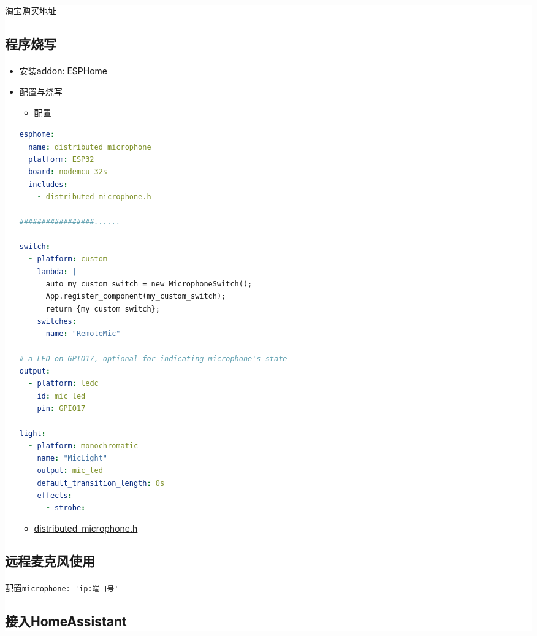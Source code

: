 [淘宝购买地址](https://item.taobao.com/item.htm?spm=a230r.7195193.1997079397.8.170153beCm25K3&id=592861974901&abbucket=1)

## 程序烧写

- 安装addon: ESPHome
- 配置与烧写
    + 配置

    ```yaml
    esphome:
      name: distributed_microphone
      platform: ESP32
      board: nodemcu-32s
      includes:
        - distributed_microphone.h

    #################......

    switch:
      - platform: custom
        lambda: |-
          auto my_custom_switch = new MicrophoneSwitch();
          App.register_component(my_custom_switch);
          return {my_custom_switch};
        switches:
          name: "RemoteMic"

    # a LED on GPIO17, optional for indicating microphone's state
    output:
      - platform: ledc
        id: mic_led
        pin: GPIO17

    light:
      - platform: monochromatic
        name: "MicLight"
        output: mic_led
        default_transition_length: 0s
        effects:
          - strobe:
    ```

    + [distributed_microphone.h](https://github.com/zhujisheng/audio-reactive-led-strip/blob/master/DistributedMicrophone/distributed_microphone.h)

## 远程麦克风使用

配置`microphone: 'ip:端口号'`

## 接入HomeAssistant
